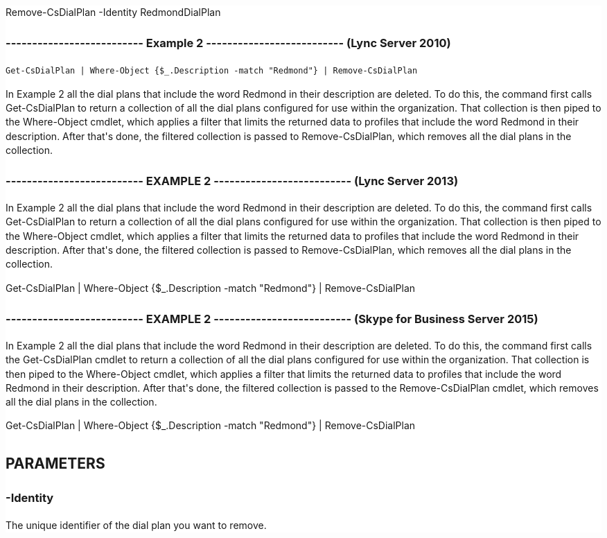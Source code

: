 Remove-CsDialPlan -Identity RedmondDialPlan

### -------------------------- Example 2 -------------------------- (Lync Server 2010)
```
Get-CsDialPlan | Where-Object {$_.Description -match "Redmond"} | Remove-CsDialPlan
```

In Example 2 all the dial plans that include the word Redmond in their description are deleted.
To do this, the command first calls Get-CsDialPlan to return a collection of all the dial plans configured for use within the organization.
That collection is then piped to the Where-Object cmdlet, which applies a filter that limits the returned data to profiles that include the word Redmond in their description.
After that's done, the filtered collection is passed to Remove-CsDialPlan, which removes all the dial plans in the collection.

### -------------------------- EXAMPLE 2 -------------------------- (Lync Server 2013)
```

```

In Example 2 all the dial plans that include the word Redmond in their description are deleted.
To do this, the command first calls Get-CsDialPlan to return a collection of all the dial plans configured for use within the organization.
That collection is then piped to the Where-Object cmdlet, which applies a filter that limits the returned data to profiles that include the word Redmond in their description.
After that's done, the filtered collection is passed to Remove-CsDialPlan, which removes all the dial plans in the collection.

Get-CsDialPlan | Where-Object {$_.Description -match "Redmond"} | Remove-CsDialPlan

### -------------------------- EXAMPLE 2 -------------------------- (Skype for Business Server 2015)
```

```

In Example 2 all the dial plans that include the word Redmond in their description are deleted.
To do this, the command first calls the Get-CsDialPlan cmdlet to return a collection of all the dial plans configured for use within the organization.
That collection is then piped to the Where-Object cmdlet, which applies a filter that limits the returned data to profiles that include the word Redmond in their description.
After that's done, the filtered collection is passed to the Remove-CsDialPlan cmdlet, which removes all the dial plans in the collection.

Get-CsDialPlan | Where-Object {$_.Description -match "Redmond"} | Remove-CsDialPlan

## PARAMETERS

### -Identity
The unique identifier of the dial plan you want to remove.
